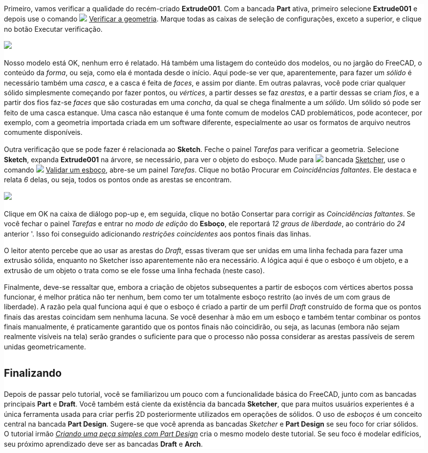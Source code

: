 Primeiro, vamos verificar a qualidade do recém-criado **Extrude001**. Com a bancada **Part** ativa, primeiro selecione **Extrude001** e depois use o comando ![](/images/Part_CheckGeometry.svg) [Verificar a geometria](/Part_CheckGeometry/pt-br "Part CheckGeometry/pt-br"). Marque todas as caixas de seleção de configurações, exceto a superior, e clique no botão Executar verificação.

![](/images/T101dwb07-01_geocheck.png)

Nosso modelo está OK, nenhum erro é relatado. Há também uma listagem do conteúdo dos modelos, ou no jargão do FreeCAD, o conteúdo da _forma_, ou seja, como ela é montada desde o início. Aqui pode-se ver que, aparentemente, para fazer um _sólido_ é necessário também uma _casca_, e a casca é feita de _faces_, e assim por diante. Em outras palavras, você pode criar qualquer sólido simplesmente começando por fazer pontos, ou _vértices_, a partir desses se faz _arestas_, e a partir dessas se criam _fios_, e a partir dos fios faz-se _faces_ que são costuradas em uma _concha_, da qual se chega finalmente a um _sólido_. Um sólido só pode ser feito de uma casca estanque. Uma casca não estanque é uma fonte comum de modelos CAD problemáticos, pode acontecer, por exemplo, com a geometria importada criada em um software diferente, especialmente ao usar os formatos de arquivo neutros comumente disponíveis.

Outra verificação que se pode fazer é relacionada ao **Sketch**. Feche o painel _Tarefas_ para verificar a geometria. Selecione **Sketch**, expanda **Extrude001** na árvore, se necessário, para ver o objeto do esboço. Mude para ![](/images/Workbench_Sketcher.svg) bancada [Sketcher](/Sketcher_Workbench/pt-br "Sketcher Workbench/pt-br"), use o comando ![](/images/Sketcher_ValidateSketch.svg) [Validar um esboço](/Sketcher_ValidateSketch "Sketcher ValidateSketch"), abre-se um painel _Tarefas_. Clique no botão Procurar em _Coincidências faltantes_. Ele destaca e relata _6_ delas, ou seja, todos os pontos onde as arestas se encontram.

![](/images/T101dwb07-02_sketchvalidate.png)

Clique em OK na caixa de diálogo pop-up e, em seguida, clique no botão Consertar para corrigir as _Coincidências faltantes_. Se você fechar o painel _Tarefas_ e entrar no _modo de edição_ do **Esboço**, ele reportará _12 graus de liberdade_, ao contrário do _24_ anterior '. Isso foi conseguido adicionando _restrições coincidentes_ aos pontos finais das linhas.

O leitor atento percebe que ao usar as arestas do _Draft_, essas tiveram que ser unidas em uma linha fechada para fazer uma extrusão sólida, enquanto no Sketcher isso aparentemente não era necessário. A lógica aqui é que o esboço é um objeto, e a extrusão de um objeto o trata como se ele fosse uma linha fechada (neste caso).

Finalmente, deve-se ressaltar que, embora a criação de objetos subsequentes a partir de esboços com vértices abertos possa funcionar, é melhor prática não ter nenhum, bem como ter um totalmente esboço restrito (ao invés de um com graus de liberdade). A razão pela qual funciona aqui é que o esboço é criado a partir de um perfil _Draft_ construído de forma que os pontos finais das arestas coincidam sem nenhuma lacuna. Se você desenhar à mão em um esboço e também tentar combinar os pontos finais manualmente, é praticamente garantido que os pontos finais não coincidirão, ou seja, as lacunas (embora não sejam realmente visíveis na tela) serão grandes o suficiente para que o processo não possa considerar as arestas passíveis de serem unidas geometricamente.

## Finalizando

Depois de passar pelo tutorial, você se familiarizou um pouco com a funcionalidade básica do FreeCAD, junto com as bancadas principais **Part** e **Draft**. Você também está ciente da existência da bancada **Sketcher**, que para muitos usuários experientes é a única ferramenta usada para criar perfis 2D posteriormente utilizados em operações de sólidos. O uso de _esboços_ é um conceito central na bancada **Part Design**. Sugere-se que você aprenda as bancadas _Sketcher_ e **Part Design** se seu foco for criar sólidos. O tutorial irmão _[Criando uma peça simples com Part Design](/index.php?title=Creating_a_simple_part_with_Part_Design/pt-br&action=edit&redlink=1 "Creating a simple part with Part Design/pt-br (page does not exist)")_ cria o mesmo modelo deste tutorial. Se seu foco é modelar edifícios, seu próximo aprendizado deve ser as bancadas **Draft** e **Arch**.
